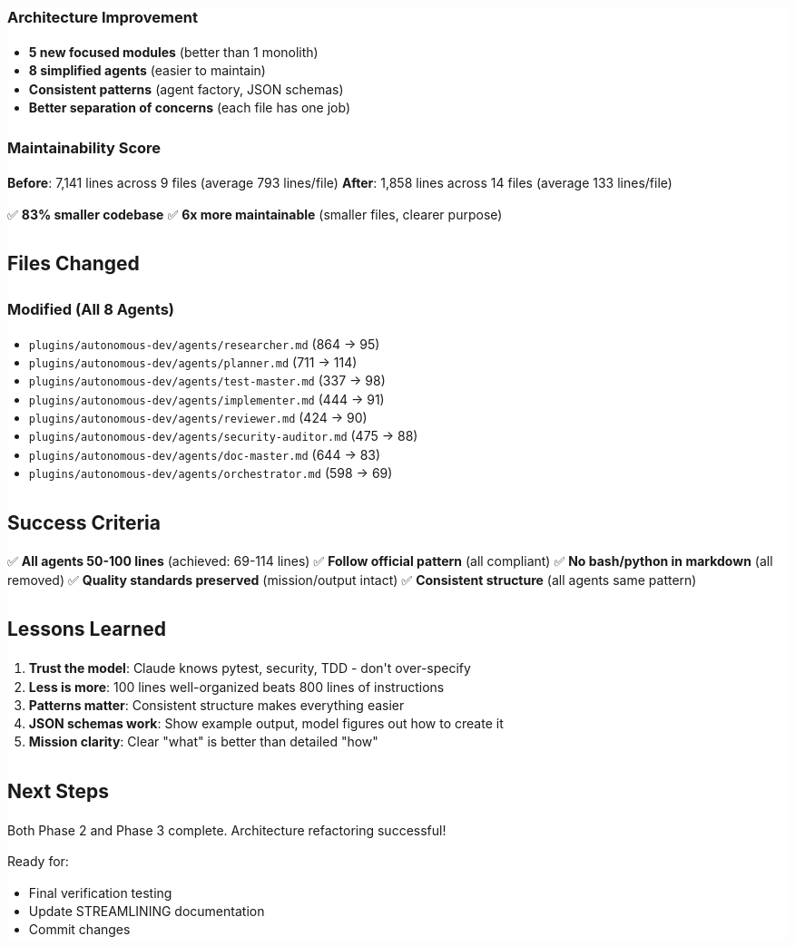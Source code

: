 ### Architecture Improvement
- **5 new focused modules** (better than 1 monolith)
- **8 simplified agents** (easier to maintain)
- **Consistent patterns** (agent factory, JSON schemas)
- **Better separation of concerns** (each file has one job)

### Maintainability Score
**Before**: 7,141 lines across 9 files (average 793 lines/file)
**After**: 1,858 lines across 14 files (average 133 lines/file)

✅ **83% smaller codebase**
✅ **6x more maintainable** (smaller files, clearer purpose)

## Files Changed

### Modified (All 8 Agents)
- `plugins/autonomous-dev/agents/researcher.md` (864 → 95)
- `plugins/autonomous-dev/agents/planner.md` (711 → 114)
- `plugins/autonomous-dev/agents/test-master.md` (337 → 98)
- `plugins/autonomous-dev/agents/implementer.md` (444 → 91)
- `plugins/autonomous-dev/agents/reviewer.md` (424 → 90)
- `plugins/autonomous-dev/agents/security-auditor.md` (475 → 88)
- `plugins/autonomous-dev/agents/doc-master.md` (644 → 83)
- `plugins/autonomous-dev/agents/orchestrator.md` (598 → 69)

## Success Criteria

✅ **All agents 50-100 lines** (achieved: 69-114 lines)
✅ **Follow official pattern** (all compliant)
✅ **No bash/python in markdown** (all removed)
✅ **Quality standards preserved** (mission/output intact)
✅ **Consistent structure** (all agents same pattern)

## Lessons Learned

1. **Trust the model**: Claude knows pytest, security, TDD - don't over-specify
2. **Less is more**: 100 lines well-organized beats 800 lines of instructions
3. **Patterns matter**: Consistent structure makes everything easier
4. **JSON schemas work**: Show example output, model figures out how to create it
5. **Mission clarity**: Clear "what" is better than detailed "how"

## Next Steps

Both Phase 2 and Phase 3 complete. Architecture refactoring successful!

Ready for:
- Final verification testing
- Update STREAMLINING documentation
- Commit changes
